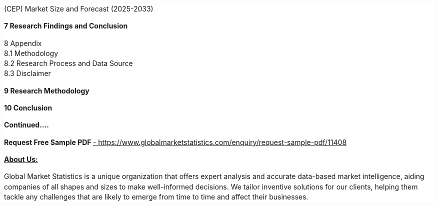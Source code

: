 (CEP) Market Size and Forecast (2025-2033)</p><p><strong>7 Research Findings and Conclusion</strong></p><p>8 Appendix<br /> 8.1 Methodology<br /> 8.2 Research Process and Data Source<br /> 8.3 Disclaimer</p><p><strong>9 Research Methodology</strong></p><p><strong>10 Conclusion</strong></p><p><strong>Continued&hellip;.</strong></p><p><strong>Request Free Sample PDF </strong><a href="https://www.globalmarketstatistics.com/enquiry/request-sample-pdf/11408">-&nbsp;https://www.globalmarketstatistics.com/enquiry/request-sample-pdf/11408</a></p><p><strong><u>About Us:</u></strong></p><p>Global Market Statistics is a unique organization that offers expert analysis and accurate data-based market intelligence, aiding companies of all shapes and sizes to make well-informed decisions. We tailor inventive solutions for our clients, helping them tackle any challenges that are likely to emerge from time to time and affect their businesses.</p>
